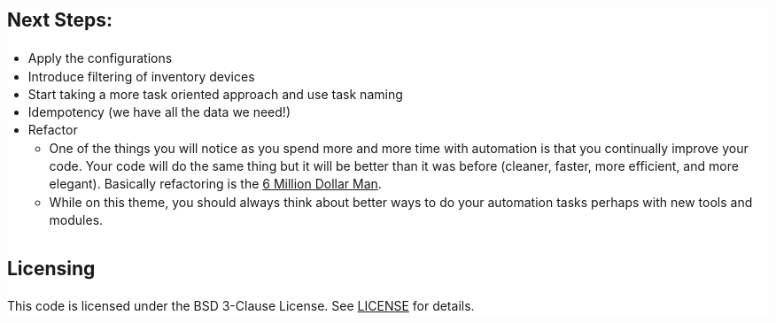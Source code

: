 ## Next Steps:

- Apply the configurations
- Introduce filtering of inventory devices
- Start taking a more task oriented approach and use task naming
- Idempotency (we have all the data we need!)
- Refactor
  - One of the things you will notice as you spend more and more time with automation is that you continually improve your code.  Your code will do the same thing but it will be better than it was before (cleaner, faster, more efficient, and more elegant).  Basically refactoring is the [6 Million Dollar Man](https://youtu.be/0CPJ-AbCsT8).
  - While on this theme, you should always think about better ways to do your automation tasks perhaps with new tools and modules.



## Licensing

This code is licensed under the BSD 3-Clause License. See [LICENSE](https://github.com/CiscoDevNet/code-exchange-repo-template/blob/master/manual-sample-repo/LICENSE) for details.


